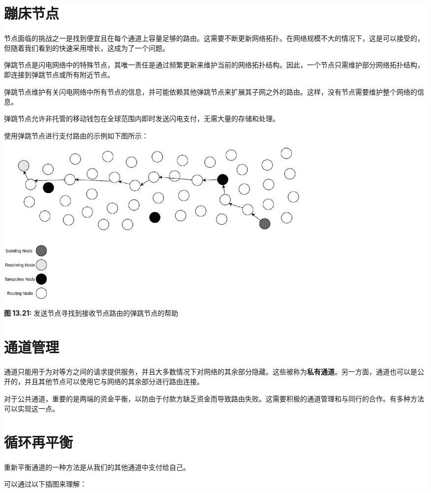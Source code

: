 # 蹦床节点

节点面临的挑战之一是找到便宜且在每个通道上容量足够的路由。这需要不断更新网络拓扑。在网络规模不大的情况下，这是可以接受的，但随着我们看到的快速采用增长，这成为了一个问题。

弹跳节点是闪电网络中的特殊节点，其唯一责任是通过频繁更新来维护当前的网络拓扑结构。因此，一个节点只需维护部分网络拓扑结构，即连接到弹跳节点或所有附近节点。

弹跳节点维护有关闪电网络中所有节点的信息，并可能依赖其他弹跳节点来扩展其子网之外的路由。这样，没有节点需要维护整个网络的信息。

弹跳节点允许非托管的移动钱包在全球范围内即时发送闪电支付，无需大量的存储和处理。

使用弹跳节点进行支付路由的示例如下图所示：

![](img/Figure-13.21.jpg)

**图 13.21:** 发送节点寻找到接收节点路由的弹跳节点的帮助

# 通道管理

通道只能用于为对等方之间的请求提供服务，并且大多数情况下对网络的其余部分隐藏。这些被称为**私有通道**。另一方面，通道也可以是公开的，并且其他节点可以使用它与网络的其余部分进行路由连接。

对于公共通道，重要的是两端的资金平衡，以防由于付款方缺乏资金而导致路由失败。这需要积极的通道管理和与同行的合作。有多种方法可以实现这一点。

# 循环再平衡

重新平衡通道的一种方法是从我们的其他通道中支付给自己。

可以通过以下插图来理解：
